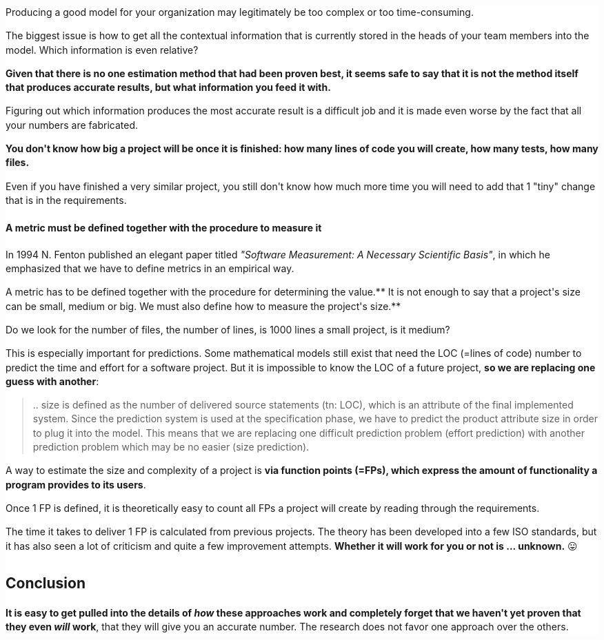 
Producing a good model for your organization may legitimately be too complex or too time-consuming.

The biggest issue is how to get all the contextual information that is currently stored in the heads of your team  members into the model. Which information is even relative?

**Given that there is no one estimation method that had been proven best, it seems safe to say that it is not the method itself that produces accurate results, but what information you feed it with.**

Figuring out which information produces the most accurate result is a difficult job and it is made even worse by the fact that all your numbers are fabricated.

**You don't know how big a project will be once it is finished: how many lines of code you will create, how many tests, how many files.**

Even if you have finished a very similar project, you still don't know how much more time you will need to add that 1 "tiny" change that is in the requirements.


#### A metric must be defined together with the procedure to measure it


In 1994 N. Fenton published an elegant paper titled *"Software Measurement: A Necessary Scientific Basis"*, in which he emphasized that we have to define metrics in an empirical way.

A metric has to be defined together with the procedure for determining the value.** It is not enough to say that a project's size can be small, medium or big. We must also define how to measure the project's size.**

Do we look for the number of files, the number of lines, is 1000 lines a small project, is it medium?

This is especially important for predictions. Some mathematical models still exist that need the LOC (=lines of code) number to predict the time and effort for a software project. But it is impossible to know the LOC of a future project, **so we are replacing one guess with another**:

> ..  size is defined as the number of delivered source statements (tn: LOC), which is an attribute of the final implemented system. Since the prediction system is used at the specification phase, we have to predict the product attribute size in order to plug it into the model. This means that we are replacing one difficult prediction problem (effort prediction) with another prediction problem which may be no easier (size prediction).

A way to estimate the size and complexity of a project is **via function points (=FPs), which express the amount of functionality a program provides to its users**.

Once 1 FP is defined, it is theoretically easy to count all FPs a project will create by reading through the requirements.

The time it takes to deliver 1 FP is calculated from previous projects. The theory has been developed into a few ISO standards, but it has also seen a lot of criticism and quite a few improvement attempts. **Whether it will work for you or not is ... unknown.** 😛


## Conclusion


**It is easy to get pulled into the details of *how* these approaches work and completely forget that we haven't yet proven that they even *will* work**, that they will give you an accurate number. The research does not favor one approach over the others.
